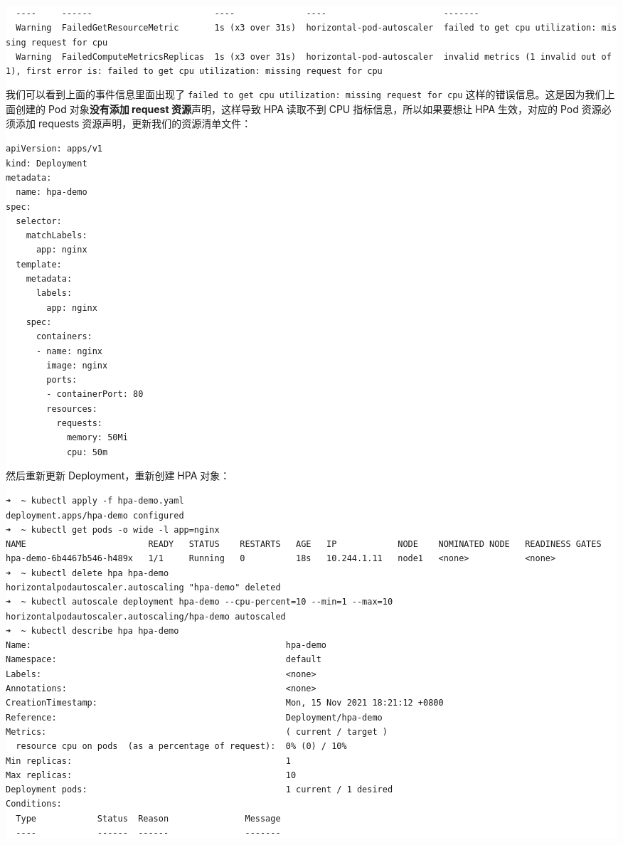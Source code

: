 ```
  ----     ------                        ----              ----                       -------
  Warning  FailedGetResourceMetric       1s (x3 over 31s)  horizontal-pod-autoscaler  failed to get cpu utilization: missing request for cpu
  Warning  FailedComputeMetricsReplicas  1s (x3 over 31s)  horizontal-pod-autoscaler  invalid metrics (1 invalid out of 1), first error is: failed to get cpu utilization: missing request for cpu
```

我们可以看到上面的事件信息里面出现了 `failed to get cpu utilization: missing request for cpu` 这样的错误信息。这是因为我们上面创建的 Pod 对象**没有添加 request 资源**声明，这样导致 HPA 读取不到 CPU 指标信息，所以如果要想让 HPA 生效，对应的 Pod 资源必须添加 requests 资源声明，更新我们的资源清单文件：

```
apiVersion: apps/v1
kind: Deployment
metadata:
  name: hpa-demo
spec:
  selector:
    matchLabels:
      app: nginx
  template:
    metadata:
      labels:
        app: nginx
    spec:
      containers:
      - name: nginx
        image: nginx
        ports:
        - containerPort: 80
        resources:
          requests:
            memory: 50Mi
            cpu: 50m
```

然后重新更新 Deployment，重新创建 HPA 对象：

```
➜  ~ kubectl apply -f hpa-demo.yaml
deployment.apps/hpa-demo configured
➜  ~ kubectl get pods -o wide -l app=nginx
NAME                        READY   STATUS    RESTARTS   AGE   IP            NODE    NOMINATED NODE   READINESS GATES
hpa-demo-6b4467b546-h489x   1/1     Running   0          18s   10.244.1.11   node1   <none>           <none>
➜  ~ kubectl delete hpa hpa-demo
horizontalpodautoscaler.autoscaling "hpa-demo" deleted
➜  ~ kubectl autoscale deployment hpa-demo --cpu-percent=10 --min=1 --max=10
horizontalpodautoscaler.autoscaling/hpa-demo autoscaled
➜  ~ kubectl describe hpa hpa-demo
Name:                                                  hpa-demo
Namespace:                                             default
Labels:                                                <none>
Annotations:                                           <none>
CreationTimestamp:                                     Mon, 15 Nov 2021 18:21:12 +0800
Reference:                                             Deployment/hpa-demo
Metrics:                                               ( current / target )
  resource cpu on pods  (as a percentage of request):  0% (0) / 10%
Min replicas:                                          1
Max replicas:                                          10
Deployment pods:                                       1 current / 1 desired
Conditions:
  Type            Status  Reason               Message
  ----            ------  ------               -------
```